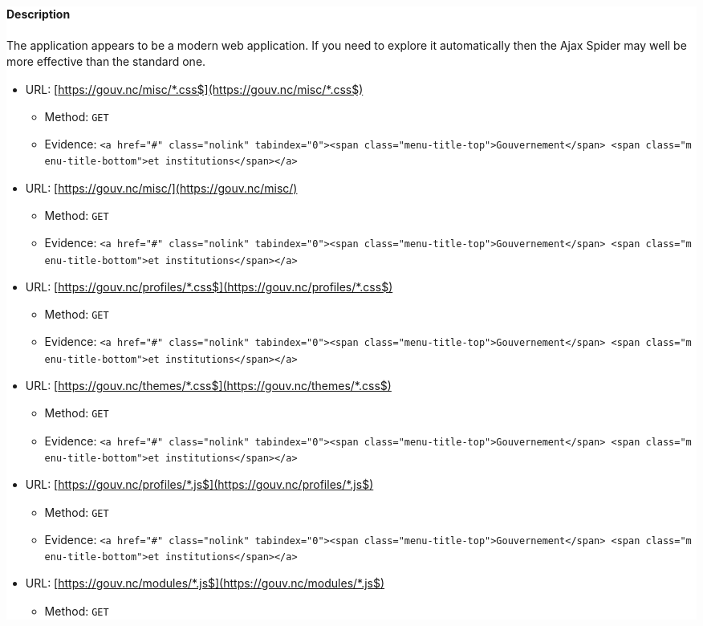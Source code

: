   
  
#### Description
<p>The application appears to be a modern web application. If you need to explore it automatically then the Ajax Spider may well be more effective than the standard one.</p>
  
  
  
* URL: [https://gouv.nc/misc/*.css$](https://gouv.nc/misc/*.css$)
  
  
  * Method: `GET`
  
  
  * Evidence: `<a href="#" class="nolink" tabindex="0"><span class="menu-title-top">Gouvernement</span> <span class="menu-title-bottom">et institutions</span></a>`
  
  
  
  
* URL: [https://gouv.nc/misc/](https://gouv.nc/misc/)
  
  
  * Method: `GET`
  
  
  * Evidence: `<a href="#" class="nolink" tabindex="0"><span class="menu-title-top">Gouvernement</span> <span class="menu-title-bottom">et institutions</span></a>`
  
  
  
  
* URL: [https://gouv.nc/profiles/*.css$](https://gouv.nc/profiles/*.css$)
  
  
  * Method: `GET`
  
  
  * Evidence: `<a href="#" class="nolink" tabindex="0"><span class="menu-title-top">Gouvernement</span> <span class="menu-title-bottom">et institutions</span></a>`
  
  
  
  
* URL: [https://gouv.nc/themes/*.css$](https://gouv.nc/themes/*.css$)
  
  
  * Method: `GET`
  
  
  * Evidence: `<a href="#" class="nolink" tabindex="0"><span class="menu-title-top">Gouvernement</span> <span class="menu-title-bottom">et institutions</span></a>`
  
  
  
  
* URL: [https://gouv.nc/profiles/*.js$](https://gouv.nc/profiles/*.js$)
  
  
  * Method: `GET`
  
  
  * Evidence: `<a href="#" class="nolink" tabindex="0"><span class="menu-title-top">Gouvernement</span> <span class="menu-title-bottom">et institutions</span></a>`
  
  
  
  
* URL: [https://gouv.nc/modules/*.js$](https://gouv.nc/modules/*.js$)
  
  
  * Method: `GET`
  